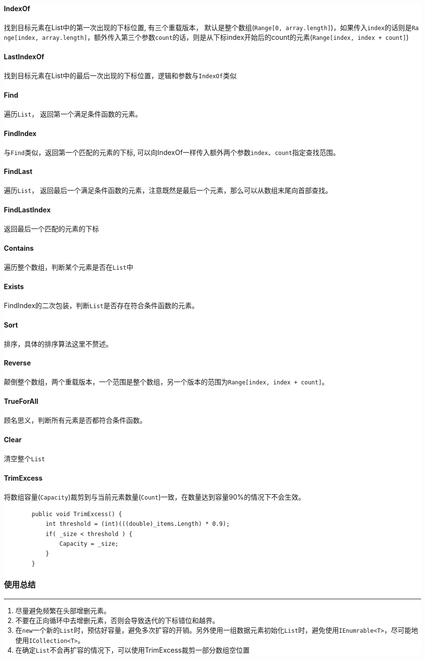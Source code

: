 #### IndexOf

找到目标元素在List中的第一次出现的下标位置, 有三个重载版本， 默认是整个数组(```Range[0, array.length]```)，如果传入```index```的话则是```Range[index, array.length]```，额外传入第三个参数```count```的话，则是从下标index开始后的count的元素(```Range[index, index + count]```)

#### LastIndexOf

找到目标元素在List中的最后一次出现的下标位置，逻辑和参数与```IndexOf```类似

#### Find

遍历```List```， 返回第一个满足条件函数的元素。

#### FindIndex

与```Find```类似，返回第一个匹配的元素的下标, 可以向IndexOf一样传入额外两个参数```index```、```count```指定查找范围。

#### FindLast

遍历```List```， 返回最后一个满足条件函数的元素，注意既然是最后一个元素，那么可以从数组末尾向首部查找。

#### FindLastIndex

返回最后一个匹配的元素的下标

#### Contains

遍历整个数组，判断某个元素是否在```List```中

#### Exists

FindIndex的二次包装，判断```List```是否存在符合条件函数的元素。

#### Sort

排序，具体的排序算法这里不赘述。

#### Reverse

颠倒整个数组，两个重载版本，一个范围是整个数组，另一个版本的范围为```Range[index, index + count]```。

#### TrueForAll

顾名思义，判断所有元素是否都符合条件函数。

#### Clear

清空整个```List```

#### TrimExcess

将数组容量(```Capacity```)裁剪到与当前元素数量(```Count```)一致，在数量达到容量90%的情况下不会生效。

```Csharp
        public void TrimExcess() {
            int threshold = (int)(((double)_items.Length) * 0.9);             
            if( _size < threshold ) {
                Capacity = _size;                
            }
        }
```  
### 使用总结
***
1. 尽量避免频繁在头部增删元素。
2. 不要在正向循环中去增删元素，否则会导致迭代的下标错位和越界。
3. 在```new```一个新的```List```时，预估好容量，避免多次扩容的开销。另外使用一组数据元素初始化```List```时，避免使用```IEnumrable<T>```，尽可能地使用```ICollection<T>```。
4. 在确定```List```不会再扩容的情况下，可以使用TrimExcess裁剪一部分数组空位置

